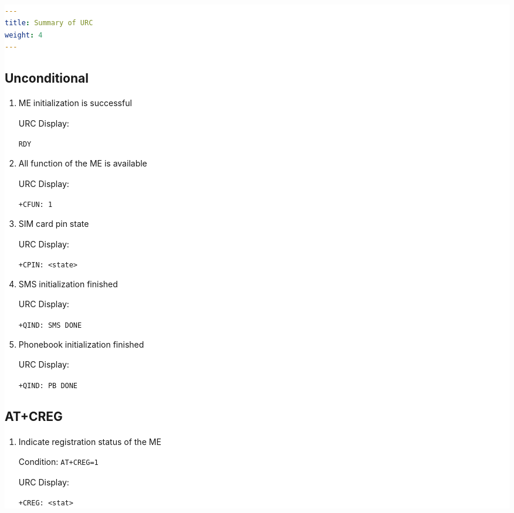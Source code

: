 ```yaml
---
title: Summary of URC
weight: 4
---
```


## Unconditional

1. ME initialization is successful

   URC Display:

   ```at-command
   RDY
   ```

1. All function of the ME is available

   URC Display:

   ```at-command
   +CFUN: 1
   ```

1. SIM card pin state

   URC Display:

   ```at-command
   +CPIN: <state>
   ```

1. SMS initialization finished

   URC Display:

   ```at-command
   +QIND: SMS DONE
   ```

1. Phonebook initialization finished

   URC Display:

   ```at-command
   +QIND: PB DONE
   ```

## AT+CREG

1. Indicate registration status of the ME

   Condition: `AT+CREG=1`

   URC Display:

   ```at-command
   +CREG: <stat>
   ```
